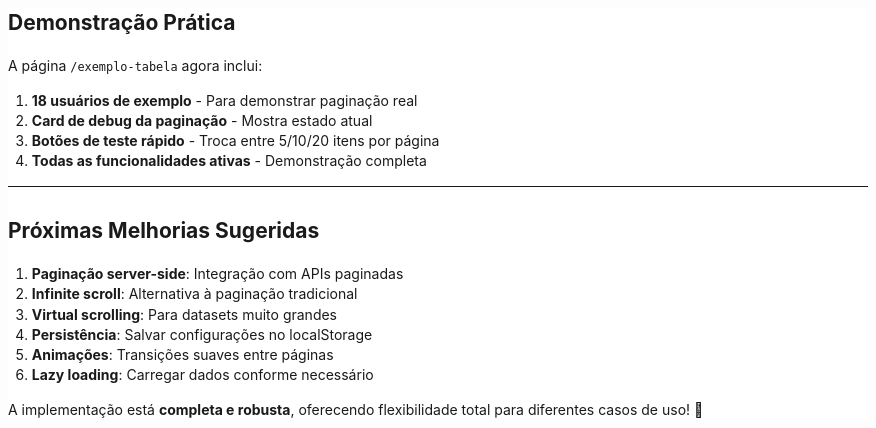 ## Demonstração Prática

A página `/exemplo-tabela` agora inclui:

1. **18 usuários de exemplo** - Para demonstrar paginação real
2. **Card de debug da paginação** - Mostra estado atual
3. **Botões de teste rápido** - Troca entre 5/10/20 itens por página
4. **Todas as funcionalidades ativas** - Demonstração completa

---

## Próximas Melhorias Sugeridas

1. **Paginação server-side**: Integração com APIs paginadas
2. **Infinite scroll**: Alternativa à paginação tradicional  
3. **Virtual scrolling**: Para datasets muito grandes
4. **Persistência**: Salvar configurações no localStorage
5. **Animações**: Transições suaves entre páginas
6. **Lazy loading**: Carregar dados conforme necessário

A implementação está **completa e robusta**, oferecendo flexibilidade total para diferentes casos de uso! 🚀